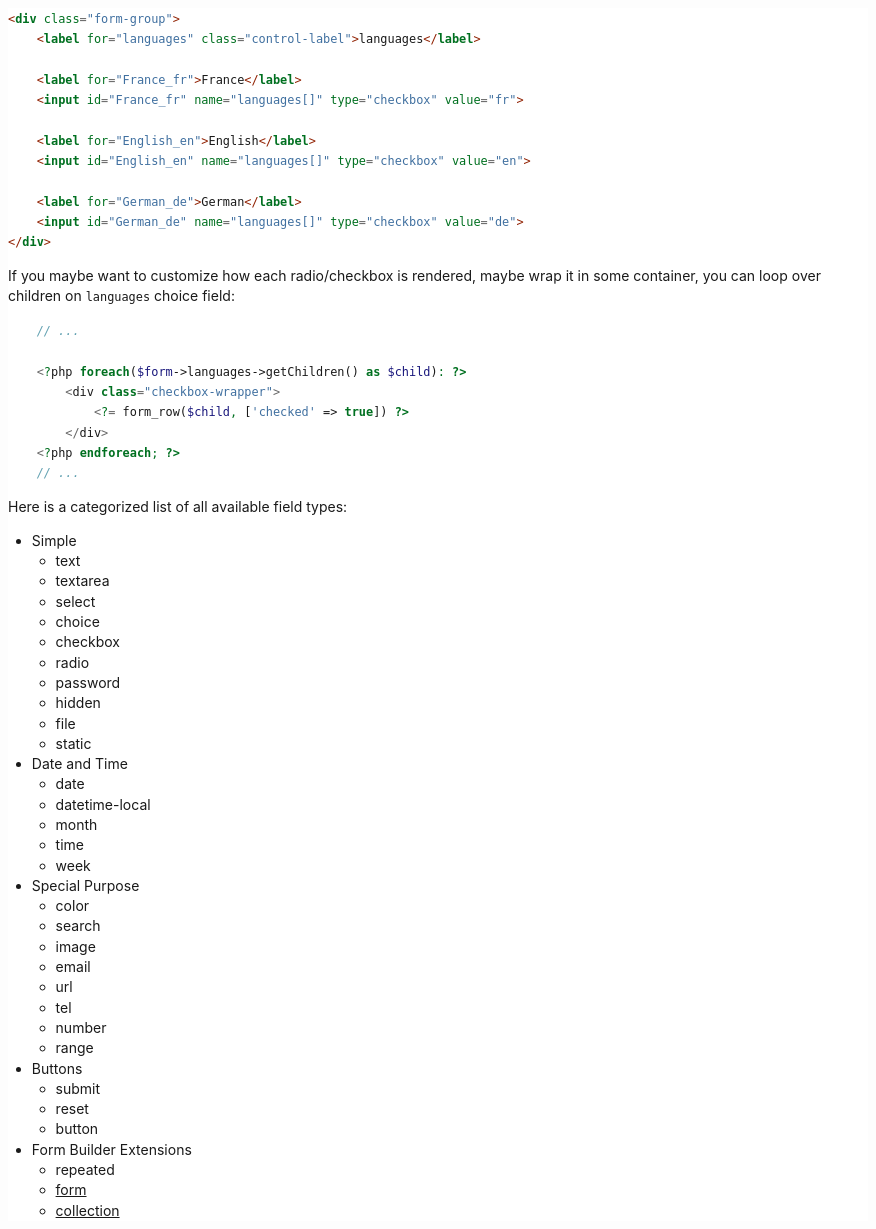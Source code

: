 ``` html
<div class="form-group">
    <label for="languages" class="control-label">languages</label>

    <label for="France_fr">France</label>
    <input id="France_fr" name="languages[]" type="checkbox" value="fr">

    <label for="English_en">English</label>
    <input id="English_en" name="languages[]" type="checkbox" value="en">

    <label for="German_de">German</label>
    <input id="German_de" name="languages[]" type="checkbox" value="de">
</div>
```

If you maybe want to customize how each radio/checkbox is rendered, maybe wrap it in some container, you can loop over children on `languages` choice field:

``` php
    // ...

    <?php foreach($form->languages->getChildren() as $child): ?>
        <div class="checkbox-wrapper">
            <?= form_row($child, ['checked' => true]) ?>
        </div>
    <?php endforeach; ?>
    // ...
```

Here is a categorized list of all available field types:
* Simple
  * text
  * textarea
  * select
  * choice
  * checkbox
  * radio
  * password
  * hidden
  * file
  * static
* Date and Time
  * date
  * datetime-local
  * month
  * time
  * week
* Special Purpose
  * color
  * search
  * image
  * email
  * url
  * tel
  * number
  * range
* Buttons
  * submit
  * reset
  * button
* Form Builder Extensions
  * repeated
  * [form](#child-form)
  * [collection](#collection)
